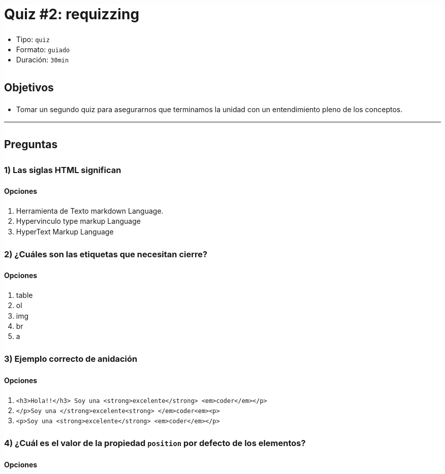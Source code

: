 # Quiz #2: requizzing

- Tipo: `quiz`
- Formato: `guiado`
- Duración: `30min`

## Objetivos

- Tomar un segundo quiz para asegurarnos que terminamos la unidad con un
  entendimiento pleno de los conceptos.

***

## Preguntas

### 1) Las siglas HTML significan

#### Opciones

1. Herramienta de Texto markdown Language.
2. Hypervinculo type markup Language
3. HyperText Markup Language

<solution style="display:none;">3</solution>

### 2) ¿Cuáles son las etiquetas que necesitan cierre?

#### Opciones

1. table
2. ol
3. img
4. br
5. a

<solution style="display:none;">1,2,5</solution>

### 3) Ejemplo correcto de anidación

#### Opciones

1. `<h3>Hola!!</h3> Soy una <strong>excelente</strong> <em>coder</em></p>`
2. `</p>Soy una </strong>excelente<strong> </em>coder<em><p>`
3. `<p>Soy una <strong>excelente</strong> <em>coder</em></p>`

<solution style="display:none;">3</solution>

### 4) ¿Cuál es el valor de la propiedad `position` por defecto de los elementos?

#### Opciones
